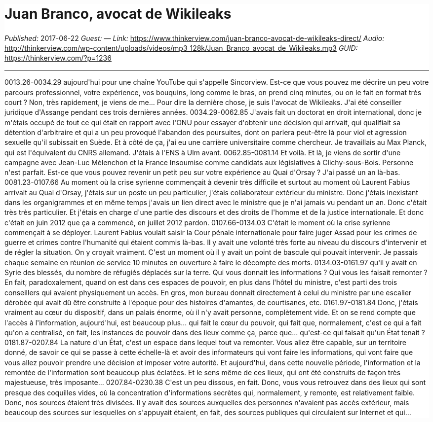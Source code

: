 # Juan Branco, avocat de Wikileaks

*Published:* 2017-06-22
*Guest:* —
*Link:* https://www.thinkerview.com/juan-branco-avocat-de-wikileaks-direct/
*Audio:* http://thinkerview.com/wp-content/uploads/videos/mp3_128k/Juan_Branco_avocat_de_Wikileaks.mp3
*GUID:* https://thinkerview.com/?p=1236

---

0013.26-0034.29   aujourd'hui pour une chaîne YouTube qui s'appelle Sincorview. Est-ce que vous pouvez me décrire un peu votre parcours professionnel, votre expérience, vos bouquins, long comme le bras, on prend cinq minutes, ou on le fait en format très court ? Non, très rapidement, je viens de me... Pour dire la dernière chose, je suis l'avocat de Wikileaks. J'ai été conseiller juridique d'Assange pendant ces trois dernières années.
0034.29-0062.85   J'avais fait un doctorat en droit international, donc je m'étais occupé de tout ce qui était en rapport avec l'ONU pour essayer d'obtenir une décision qui arrivait, qui qualifiait sa détention d'arbitraire et qui a un peu provoqué l'abandon des poursuites, dont on parlera peut-être là pour viol et agression sexuelle qu'il subissait en Suède. Et à côté de ça, j'ai eu une carrière universitaire comme chercheur. Je travaillais au Max Planck, qui est l'équivalent du CNRS allemand. J'étais à l'ENS à Ulm avant.
0062.85-0081.14   Et voilà. Et là, je viens de sortir d'une campagne avec Jean-Luc Mélenchon et la France Insoumise comme candidats aux législatives à Clichy-sous-Bois. Personne n'est parfait. Est-ce que vous pouvez revenir un petit peu sur votre expérience au Quai d'Orsay ? J'ai passé un an là-bas.
0081.23-0107.66   Au moment où la crise syrienne commençait à devenir très difficile et surtout au moment où Laurent Fabius arrivait au Quai d'Orsay, j'étais sur un poste un peu particulier, j'étais collaborateur extérieur du ministre. Donc j'étais inexistant dans les organigrammes et en même temps j'avais un lien direct avec le ministre que je n'ai jamais vu pendant un an. Donc c'était très très particulier. Et j'étais en charge d'une partie des discours et des droits de l'homme et de la justice internationale. Et donc c'était en juin 2012 que ça a commencé, en juillet 2012 pardon.
0107.66-0134.03   C'était le moment où la crise syrienne commençait à se déployer. Laurent Fabius voulait saisir la Cour pénale internationale pour faire juger Assad pour les crimes de guerre et crimes contre l'humanité qui étaient commis là-bas. Il y avait une volonté très forte au niveau du discours d'intervenir et de régler la situation. On y croyait vraiment. C'est un moment où il y avait un point de bascule qui pouvait intervenir. Je passais chaque semaine en réunion de service 10 minutes en ouverture à faire le décompte des morts.
0134.03-0161.97   qu'il y avait en Syrie des blessés, du nombre de réfugiés déplacés sur la terre. Qui vous donnait les informations ? Qui vous les faisait remonter ? En fait, paradoxalement, quand on est dans ces espaces de pouvoir, en plus dans l'hôtel du ministre, c'est parti des trois conseillers qui avaient physiquement un accès. En gros, mon bureau donnait directement à celui du ministre par une escalier dérobée qui avait dû être construite à l'époque pour des histoires d'amantes, de courtisanes, etc.
0161.97-0181.84   Donc, j'étais vraiment au cœur du dispositif, dans un palais énorme, où il n'y avait personne, complètement vide. Et on se rend compte que l'accès à l'information, aujourd'hui, est beaucoup plus... qui fait le cœur du pouvoir, qui fait que, normalement, c'est ce qui a fait qu'on a centralisé, en fait, les instances de pouvoir dans des lieux comme ça, parce que... qu'est-ce qui faisait qu'un État tenait ?
0181.87-0207.84   La nature d'un État, c'est un espace dans lequel tout va remonter. Vous allez être capable, sur un territoire donné, de savoir ce qui se passe à cette échelle-là et avoir des informateurs qui vont faire les informations, qui vont faire que vous allez pouvoir prendre une décision et imposer votre autorité. Et aujourd'hui, dans cette nouvelle période, l'information et la remontée de l'information sont beaucoup plus éclatées. Et le sens même de ces lieux, qui ont été construits de façon très majestueuse, très imposante...
0207.84-0230.38   C'est un peu dissous, en fait. Donc, vous vous retrouvez dans des lieux qui sont presque des coquilles vides, où la concentration d'informations secrètes qui, normalement, y remonte, est relativement faible. Donc, nos sources étaient très divisées. Il y avait des sources auxquelles des personnes n'avaient pas accès extérieur, mais beaucoup des sources sur lesquelles on s'appuyait étaient, en fait, des sources publiques qui circulaient sur Internet et qui...